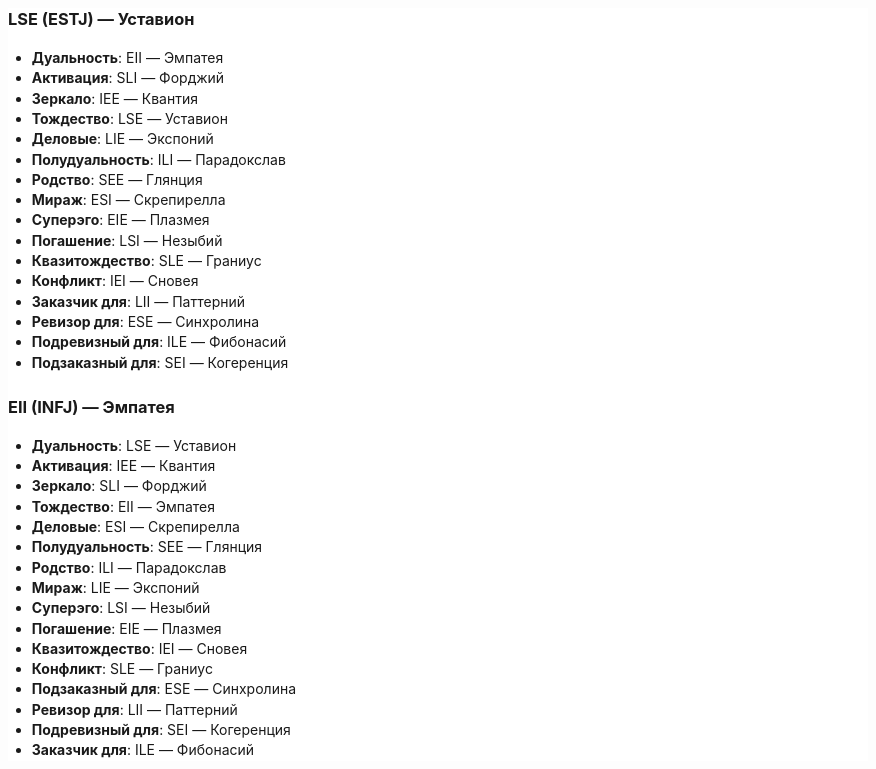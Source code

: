 ### LSE (ESTJ) — Уставион
- **Дуальность**: EII — Эмпатея
- **Активация**: SLI — Форджий
- **Зеркало**: IEE — Квантия
- **Тождество**: LSE — Уставион
- **Деловые**: LIE — Экспоний
- **Полудуальность**: ILI — Парадокслав
- **Родство**: SEE — Глянция
- **Мираж**: ESI — Скрепирелла
- **Суперэго**: EIE — Плазмея
- **Погашение**: LSI — Незыбий
- **Квазитождество**: SLE — Граниус
- **Конфликт**: IEI — Сновея
- **Заказчик для**: LII — Паттерний
- **Ревизор для**: ESE — Синхролина
- **Подревизный для**: ILE — Фибонасий
- **Подзаказный для**: SEI — Когеренция

### EII (INFJ) — Эмпатея
- **Дуальность**: LSE — Уставион
- **Активация**: IEE — Квантия
- **Зеркало**: SLI — Форджий
- **Тождество**: EII — Эмпатея
- **Деловые**: ESI — Скрепирелла
- **Полудуальность**: SEE — Глянция
- **Родство**: ILI — Парадокслав
- **Мираж**: LIE — Экспоний
- **Суперэго**: LSI — Незыбий
- **Погашение**: EIE — Плазмея
- **Квазитождество**: IEI — Сновея
- **Конфликт**: SLE — Граниус
- **Подзаказный для**: ESE — Синхролина
- **Ревизор для**: LII — Паттерний
- **Подревизный для**: SEI — Когеренция
- **Заказчик для**: ILE — Фибонасий

